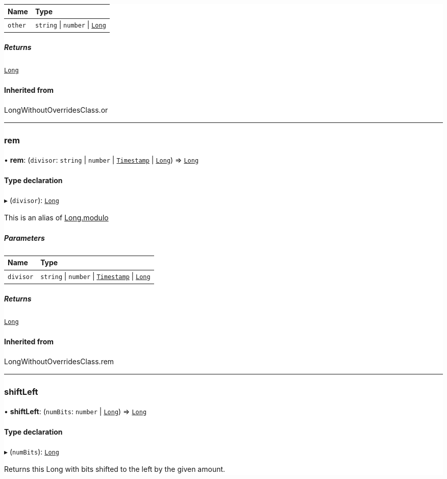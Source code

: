 | Name | Type |
| :------ | :------ |
| `other` | `string` \| `number` \| [`Long`](internal_._Z__mongo_baseOps_node_modules_mongodb_mongodb_.BSON.Long.md) |

##### Returns

[`Long`](internal_._Z__mongo_baseOps_node_modules_mongodb_mongodb_.BSON.Long.md)

#### Inherited from

LongWithoutOverridesClass.or

___

### rem

• **rem**: (`divisor`: `string` \| `number` \| [`Timestamp`](internal_._Z__mongo_baseOps_node_modules_mongodb_mongodb_.BSON.Timestamp.md) \| [`Long`](internal_._Z__mongo_baseOps_node_modules_mongodb_mongodb_.BSON.Long.md)) => [`Long`](internal_._Z__mongo_baseOps_node_modules_mongodb_mongodb_.BSON.Long.md)

#### Type declaration

▸ (`divisor`): [`Long`](internal_._Z__mongo_baseOps_node_modules_mongodb_mongodb_.BSON.Long.md)

This is an alias of [Long.modulo](internal_._Z__mongo_baseOps_node_modules_mongodb_mongodb_.BSON.Long.md#modulo)

##### Parameters

| Name | Type |
| :------ | :------ |
| `divisor` | `string` \| `number` \| [`Timestamp`](internal_._Z__mongo_baseOps_node_modules_mongodb_mongodb_.BSON.Timestamp.md) \| [`Long`](internal_._Z__mongo_baseOps_node_modules_mongodb_mongodb_.BSON.Long.md) |

##### Returns

[`Long`](internal_._Z__mongo_baseOps_node_modules_mongodb_mongodb_.BSON.Long.md)

#### Inherited from

LongWithoutOverridesClass.rem

___

### shiftLeft

• **shiftLeft**: (`numBits`: `number` \| [`Long`](internal_._Z__mongo_baseOps_node_modules_mongodb_mongodb_.BSON.Long.md)) => [`Long`](internal_._Z__mongo_baseOps_node_modules_mongodb_mongodb_.BSON.Long.md)

#### Type declaration

▸ (`numBits`): [`Long`](internal_._Z__mongo_baseOps_node_modules_mongodb_mongodb_.BSON.Long.md)

Returns this Long with bits shifted to the left by the given amount.

